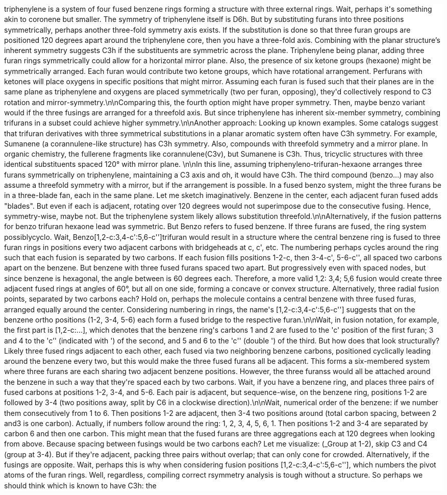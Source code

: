 triphenylene is a system of four fused benzene rings forming a structure with three external rings. Wait, perhaps it\'s something akin to coronene but smaller. The symmetry of triphenylene itself is D6h. But by substituting furans into three positions symmetrically, perhaps another three-fold symmetry axis exists. If the substitution is done so that three furan groups are positioned 120 degrees apart around the triphenylene core, then you have a three-fold axis. Combining with the planar structure’s inherent symmetry suggests C3h if the substituents are symmetric across the plane. Triphenylene being planar, adding three furan rings symmetrically could allow for a horizontal mirror plane. Also, the presence of six ketone groups (hexaone) might be symmetrically arranged. Each furan would contribute two ketone groups, which have rotational arrangement. Perfurans with ketones will place oxygens in specific positions that might mirror. Assuming each furan is fused such that their planes are in the same plane as triphenylene and oxygens are placed symmetrically (two per furan, opposing), they\'d collectively respond to C3 rotation and mirror-symmetry.\n\nComparing this, the fourth option might have proper symmetry. Then, maybe benzo variant would if the three fusings are arranged for a threefold axis. But since triphenylene has inherent six-member symmetry, combining trifurans in a subset could achieve higher symmetry.\n\nAnother approach: Looking up known examples. Some catalogs suggest that trifuran derivatives with three symmetrical substitutions in a planar aromatic system often have C3h symmetry. For example, Sumanene (a corannulene-like structure) has C3h symmetry. Also, compounds with threefold symmetry and a mirror plane. In organic chemistry, the fullerene fragments like corannulene(C3v), but Sumanene is C3h. Thus, tricyclic structures with three identical substituents spaced 120° with mirror plane. \n\nIn this line, assuming triphenyleno-trifuran-hexaone arranges three furans symmetrically on triphenylene, maintaining a C3 axis and σh, it would have C3h. The third compound (benzo...) may also assume a threefold symmetry with a mirror, but if the arrangement is possible. In a fused benzo system, might the three furans be in a three-blade fan, each in the same plane. Let me sketch imaginatively. Benzene in the center, each adjacent furan fused adds "blades". But even if each is adjacent, rotating over 120 degrees would not superimpose due to the consecutive fusing. Hence, symmetry-wise, maybe not. But the triphenylene system likely allows substitution threefold.\n\nAlternatively, if the fusion patterns for benzo trifuran hexaone lead was symmetric. But Benzo refers to fused benzene. If three furans are fused, the ring system possiblycyclo. Wait, Benzo[1,2-c:3,4-c\':5,6-c\'\']trifuran would result in a structure where the central benzene ring is fused to three furan rings in positions every two adjacent carbons with bridgeheads at c, c\', etc. The numbering perhaps cycles around the ring such that each fusion is separated by two carbons. If each fusion fills positions 1-2-c, then 3-4-c\', 5-6-c\'\', all spaced two carbons apart on the benzene. But benzene with three fused furans spaced two apart. But progressively even with spaced nodes, but since benzene is hexagonal, the angle between is 60 degrees each. Therefore, a more valid 1,2: 3,4; 5,6 fusion would create three adjacent fused rings at angles of 60°, but all on one side, forming a concave or convex structure. Alternatively, three radial fusion points, separated by two carbons each? Hold on, perhaps the molecule contains a central benzene with three fused furas, arranged equally around the center. Considering numbering in rings, the name\'s [1,2-c:3,4-c\':5,6-c\'\'] suggests that on the benzene ortho positions (1-2, 3-4, 5-6) each form a fused bridge to the respective furan.\n\nWait, in fusion notation, for example, the first part is [1,2-c:...], which denotes that the benzene ring\'s carbons 1 and 2 are fused to the \'c\' position of the first furan; 3 and 4 to the \'c’\' (indicated with \') of the second, and 5 and 6 to the \'c\'\' (double \') of the third. But how does that look structurally? Likely three fused rings adjacent to each other, each fused via two neighboring benzene carbons, positioned cyclically leading around the benzene every two, but this would make the three fused furans all be adjacent. This forms a six-membered system where three furans are each sharing two adjacent benzene positions. However, the three furanss would all be attached around the benzene in such a way that they\'re spaced each by two carbons. Wait, if you have a benzene ring, and places three pairs of fused carbons at positions 1-2, 3-4, and 5-6. Each pair is adjacent, but sequence-wise, on the benzene ring, positions 1-2 are followed by 3-4 (two positions away, split by C6 in a clockwise direction).\n\nWait, numerical order of the benzene: if we number them consecutively from 1 to 6. Then positions 1-2 are adjacent, then 3-4 two positions around (total carbon spacing, between 2 and3 is one carbon). Actually, if numbers follow around the ring: 1, 2, 3, 4, 5, 6, 1. Then positions 1-2 and 3-4 are separated by carbon 6 and then one carbon. This might mean that the fused furans are three aggregations each at 120 degrees when looking from above. Because spacing between fusings would be two carbons each? Let me visualize: (_Group at 1-2), skip C3 and C4 (group at 3-4). But if they\'re adjacent, packing three pairs without overlap; that can only cone for crowded. Alternatively, if the fusings are opposite. Wait, perhaps this is why when considering fusion positions [1,2-c:3,4-c\':5,6-c\'\'], which numbers the pivot atoms of the furan rings. Well, regardless, compiling correct rsymmetry analysis is tough without a structure. So perhaps we should think which is known to have C3h: the